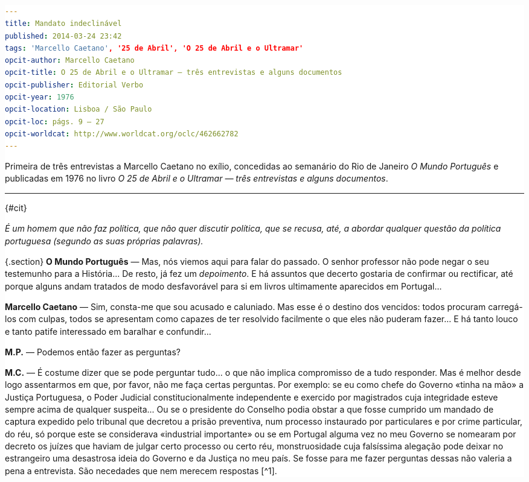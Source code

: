 ```yaml
---
title: Mandato indeclinável
published: 2014-03-24 23:42
tags: 'Marcello Caetano', '25 de Abril', 'O 25 de Abril e o Ultramar'
opcit-author: Marcello Caetano
opcit-title: O 25 de Abril e o Ultramar — três entrevistas e alguns documentos
opcit-publisher: Editorial Verbo
opcit-year: 1976
opcit-location: Lisboa / São Paulo
opcit-loc: págs. 9 – 27
opcit-worldcat: http://www.worldcat.org/oclc/462662782
---
```



Primeira de três entrevistas a Marcello Caetano no exílio, concedidas ao semanário do Rio de Janeiro _O Mundo Português_ e 
publicadas em 1976 no livro _O 25 de Abril e o Ultramar — três entrevistas e alguns documentos_.

---
{#cit}

*É um homem que não faz política, que não quer discutir política, que se recusa, até, a abordar qualquer questão da
política portuguesa (segundo as suas próprias palavras).*

{.section}
**O Mundo Português** — Mas, nós viemos aqui para falar do passado. O senhor professor não pode negar o seu testemunho
para a História... De resto, já fez um *depoimento*. E há assuntos que decerto gostaria de confirmar ou rectificar, até
porque alguns andam tratados de modo desfavorável para si em livros ultimamente aparecidos em Portugal...

**Marcello Caetano** — Sim, consta-me que sou acusado e caluniado. Mas esse é o destino dos vencidos: todos procuram
carregá-los com culpas, todos se apresentam como capazes de ter resolvido facilmente o que eles não puderam fazer... E
há tanto louco e tanto patife interessado em baralhar e confundir...

**M.P.** — Podemos então fazer as perguntas?

**M.C.** — É costume dizer que se pode perguntar tudo... o que não implica compromisso de a tudo responder. Mas é
melhor desde logo assentarmos em que, por favor, não me faça certas perguntas. Por exemplo: se eu como chefe do
Governo
«tinha na mão» a Justiça Portuguesa, o Poder Judicial constitucionalmente independente e exercido por magistrados cuja
integridade esteve sempre acima de qualquer suspeita... Ou se o presidente do Conselho podia obstar a que fosse
cumprido
um mandado de captura expedido pelo tribunal que decretou a prisão preventiva, num processo instaurado por
particulares
e por crime particular, do réu, só porque este se considerava «industrial importante» ou se em Portugal alguma vez no
meu Governo se nomearam por decreto os juízes que haviam de julgar certo processo ou certo réu, monstruosidade cuja
falsíssima alegação pode deixar no estrangeiro uma desastrosa ideia do Governo e da Justiça no meu país. Se fosse para
me fazer perguntas dessas não valeria a pena a entrevista. São necedades que nem merecem respostas [^1].
